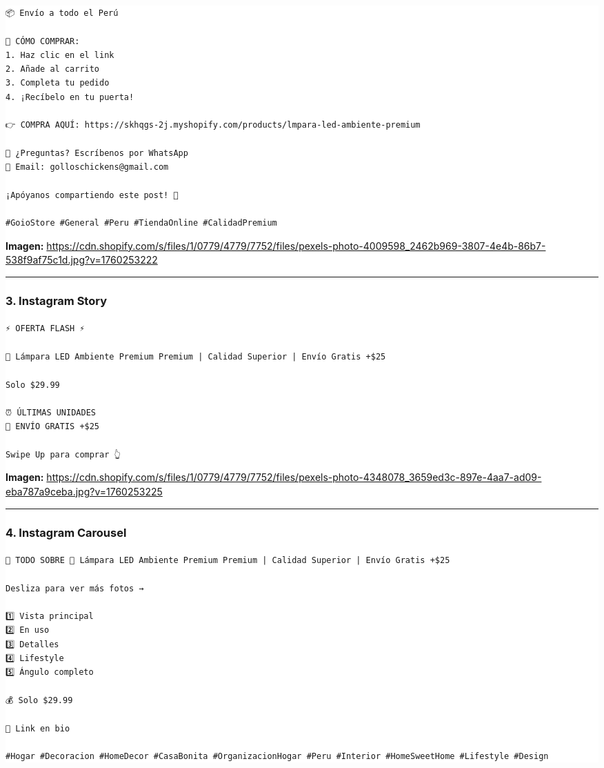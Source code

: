 ```
📦 Envío a todo el Perú

🛒 CÓMO COMPRAR:
1. Haz clic en el link
2. Añade al carrito
3. Completa tu pedido
4. ¡Recíbelo en tu puerta!

👉 COMPRA AQUÍ: https://skhqgs-2j.myshopify.com/products/lmpara-led-ambiente-premium

💬 ¿Preguntas? Escríbenos por WhatsApp
📧 Email: golloschickens@gmail.com

¡Apóyanos compartiendo este post! 💚

#GoioStore #General #Peru #TiendaOnline #CalidadPremium
```

**Imagen:** https://cdn.shopify.com/s/files/1/0779/4779/7752/files/pexels-photo-4009598_2462b969-3807-4e4b-86b7-538f9af75c1d.jpg?v=1760253222

---

### 3. Instagram Story

```
⚡ OFERTA FLASH ⚡

🌟 Lámpara LED Ambiente Premium Premium | Calidad Superior | Envío Gratis +$25

Solo $29.99

⏰ ÚLTIMAS UNIDADES
🎁 ENVÍO GRATIS +$25

Swipe Up para comprar 👆
```

**Imagen:** https://cdn.shopify.com/s/files/1/0779/4779/7752/files/pexels-photo-4348078_3659ed3c-897e-4aa7-ad09-eba787a9ceba.jpg?v=1760253225

---

### 4. Instagram Carousel

```
📸 TODO SOBRE 🌟 Lámpara LED Ambiente Premium Premium | Calidad Superior | Envío Gratis +$25

Desliza para ver más fotos →

1️⃣ Vista principal
2️⃣ En uso
3️⃣ Detalles
4️⃣ Lifestyle
5️⃣ Ángulo completo

💰 Solo $29.99

🛒 Link en bio

#Hogar #Decoracion #HomeDecor #CasaBonita #OrganizacionHogar #Peru #Interior #HomeSweetHome #Lifestyle #Design
```
